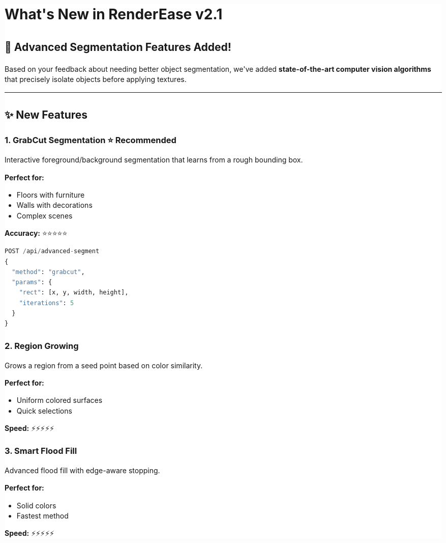 # What's New in RenderEase v2.1

## 🎉 Advanced Segmentation Features Added!

Based on your feedback about needing better object segmentation, we've added **state-of-the-art computer vision algorithms** that precisely isolate objects before applying textures.

---

## ✨ New Features

### 1. **GrabCut Segmentation** ⭐ Recommended

Interactive foreground/background segmentation that learns from a rough bounding box.

**Perfect for:**
- Floors with furniture
- Walls with decorations
- Complex scenes

**Accuracy:** ⭐⭐⭐⭐⭐

```python
POST /api/advanced-segment
{
  "method": "grabcut",
  "params": {
    "rect": [x, y, width, height],
    "iterations": 5
  }
}
```

### 2. **Region Growing**

Grows a region from a seed point based on color similarity.

**Perfect for:**
- Uniform colored surfaces
- Quick selections

**Speed:** ⚡⚡⚡⚡⚡

### 3. **Smart Flood Fill**

Advanced flood fill with edge-aware stopping.

**Perfect for:**
- Solid colors
- Fastest method

**Speed:** ⚡⚡⚡⚡⚡
